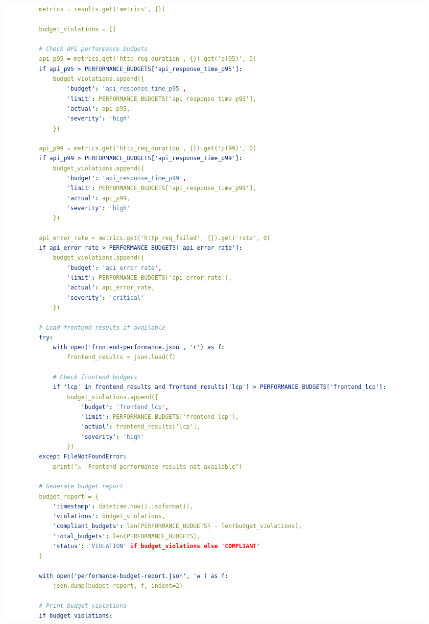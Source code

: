```yaml
          metrics = results.get('metrics', {})
          
          budget_violations = []
          
          # Check API performance budgets
          api_p95 = metrics.get('http_req_duration', {}).get('p(95)', 0)
          if api_p95 > PERFORMANCE_BUDGETS['api_response_time_p95']:
              budget_violations.append({
                  'budget': 'api_response_time_p95',
                  'limit': PERFORMANCE_BUDGETS['api_response_time_p95'],
                  'actual': api_p95,
                  'severity': 'high'
              })
          
          api_p99 = metrics.get('http_req_duration', {}).get('p(99)', 0)
          if api_p99 > PERFORMANCE_BUDGETS['api_response_time_p99']:
              budget_violations.append({
                  'budget': 'api_response_time_p99',
                  'limit': PERFORMANCE_BUDGETS['api_response_time_p99'],
                  'actual': api_p99,
                  'severity': 'high'
              })
          
          api_error_rate = metrics.get('http_req_failed', {}).get('rate', 0)
          if api_error_rate > PERFORMANCE_BUDGETS['api_error_rate']:
              budget_violations.append({
                  'budget': 'api_error_rate',
                  'limit': PERFORMANCE_BUDGETS['api_error_rate'],
                  'actual': api_error_rate,
                  'severity': 'critical'
              })
          
          # Load frontend results if available
          try:
              with open('frontend-performance.json', 'r') as f:
                  frontend_results = json.load(f)
                  
              # Check frontend budgets
              if 'lcp' in frontend_results and frontend_results['lcp'] > PERFORMANCE_BUDGETS['frontend_lcp']:
                  budget_violations.append({
                      'budget': 'frontend_lcp',
                      'limit': PERFORMANCE_BUDGETS['frontend_lcp'],
                      'actual': frontend_results['lcp'],
                      'severity': 'high'
                  })
          except FileNotFoundError:
              print("⚠️  Frontend performance results not available")
          
          # Generate budget report
          budget_report = {
              'timestamp': datetime.now().isoformat(),
              'violations': budget_violations,
              'compliant_budgets': len(PERFORMANCE_BUDGETS) - len(budget_violations),
              'total_budgets': len(PERFORMANCE_BUDGETS),
              'status': 'VIOLATION' if budget_violations else 'COMPLIANT'
          }
          
          with open('performance-budget-report.json', 'w') as f:
              json.dump(budget_report, f, indent=2)
          
          # Print budget violations
          if budget_violations:
```